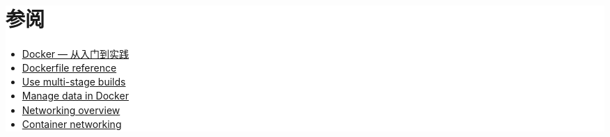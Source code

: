 # 参阅

- [Docker — 从入门到实践](https://yeasy.gitbook.io/docker_practice/)
- [Dockerfile reference](https://docs.docker.com/engine/reference/builder/)
- [Use multi-stage builds](https://docs.docker.com/develop/develop-images/multistage-build/)
- [Manage data in Docker](https://docs.docker.com/storage/)
- [Networking overview](https://docs.docker.com/network/)
- [Container networking](https://docs.docker.com/config/containers/container-networking/)
